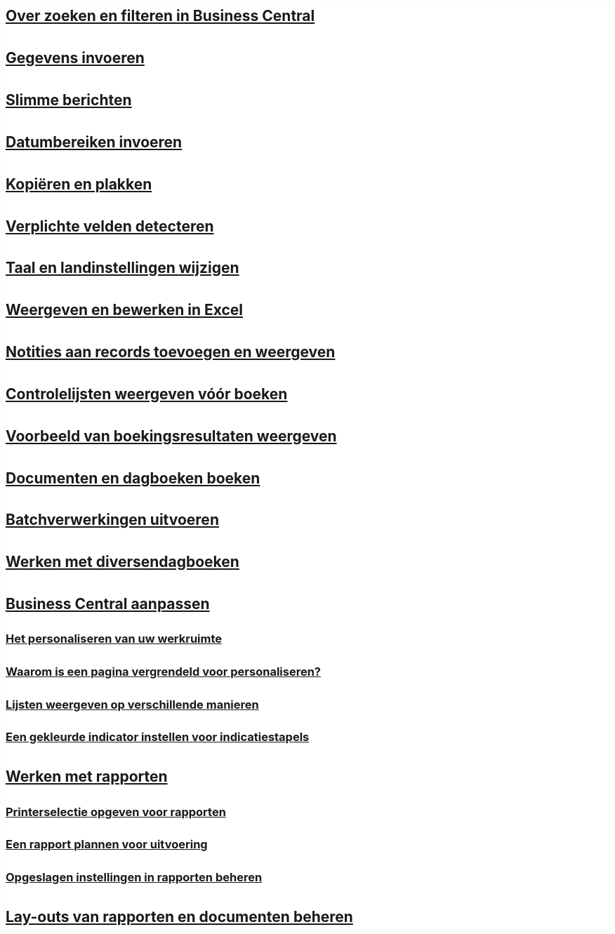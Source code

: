 ## [Over zoeken en filteren in Business Central](ui-search-filter-faq.md)
## [Gegevens invoeren](ui-enter-data.md)
## [Slimme berichten](ui-smart-notifications.md)
## [Datumbereiken invoeren](ui-enter-date-ranges.md)
## [Kopiëren en plakken](ui-copy-paste.md)
## [Verplichte velden detecteren](ui-mandatory-fields.md)
## [Taal en landinstellingen wijzigen](about-locale-language.md)
## [Weergeven en bewerken in Excel](across-work-with-excel.md)  
## [Notities aan records toevoegen en weergeven](ui-work-with-notes.md)
## [Controlelijsten weergeven vóór boeken](ui-how-view-test-reports-posting.md)
## [Voorbeeld van boekingsresultaten weergeven](ui-how-preview-post-results.md)
## [Documenten en dagboeken boeken](ui-post-documents-journals.md)
## [Batchverwerkingen uitvoeren](ui-how-run-batch-jobs.md)
## [Werken met diversendagboeken](ui-work-general-journals.md)
## [Business Central aanpassen](ui-customizing-overview.md)
### [Het personaliseren van uw werkruimte](ui-personalization-user.md)
### [Waarom is een pagina vergrendeld voor personaliseren?](ui-personalization-locked.md)
### [Lijsten weergeven op verschillende manieren](across-display-lists-different-views.md)
### [Een gekleurde indicator instellen voor indicatiestapels](admin-how-set-up-colored-indicator-on-cues.md)
## [Werken met rapporten](ui-work-report.md)
### [Printerselectie opgeven voor rapporten](ui-specify-printer-selection-reports.md)
### [Een rapport plannen voor uitvoering](ui-work-report.md#ScheduleReport)
### [Opgeslagen instellingen in rapporten beheren](reports-saving-reusing-settings.md)
## [Lay-outs van rapporten en documenten beheren](ui-manage-report-layouts.md)
